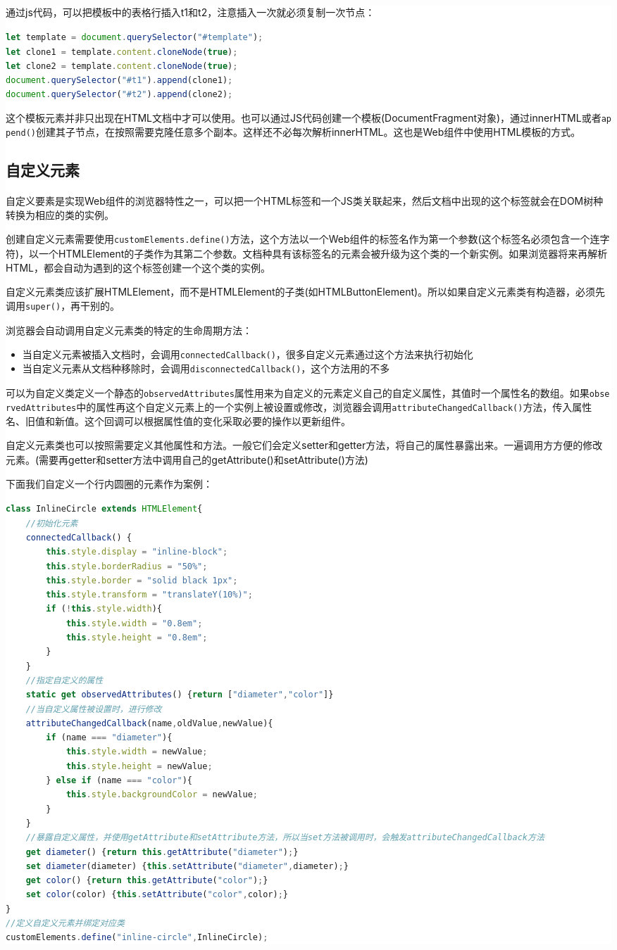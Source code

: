 通过js代码，可以把模板中的表格行插入t1和t2，注意插入一次就必须复制一次节点：

~~~js
let template = document.querySelector("#template");
let clone1 = template.content.cloneNode(true);
let clone2 = template.content.cloneNode(true);
document.querySelector("#t1").append(clone1);
document.querySelector("#t2").append(clone2);
~~~

这个模板元素并非只出现在HTML文档中才可以使用。也可以通过JS代码创建一个模板(DocumentFragment对象)，通过innerHTML或者`append()`创建其子节点，在按照需要克隆任意多个副本。这样还不必每次解析innerHTML。这也是Web组件中使用HTML模板的方式。

## 自定义元素

自定义要素是实现Web组件的浏览器特性之一，可以把一个HTML标签和一个JS类关联起来，然后文档中出现的这个标签就会在DOM树种转换为相应的类的实例。

创建自定义元素需要使用`customElements.define()`方法，这个方法以一个Web组件的标签名作为第一个参数(这个标签名必须包含一个连字符)，以一个HTMLElement的子类作为其第二个参数。文档种具有该标签名的元素会被升级为这个类的一个新实例。如果浏览器将来再解析HTML，都会自动为遇到的这个标签创建一个这个类的实例。

自定义元素类应该扩展HTMLElement，而不是HTMLElement的子类(如HTMLButtonElement)。所以如果自定义元素类有构造器，必须先调用`super()`，再干别的。

浏览器会自动调用自定义元素类的特定的生命周期方法：

* 当自定义元素被插入文档时，会调用`connectedCallback()`，很多自定义元素通过这个方法来执行初始化
* 当自定义元素从文档种移除时，会调用`disconnectedCallback()`，这个方法用的不多

可以为自定义类定义一个静态的`observedAttributes`属性用来为自定义的元素定义自己的自定义属性，其值时一个属性名的数组。如果`observedAttributes`中的属性再这个自定义元素上的一个实例上被设置或修改，浏览器会调用`attributeChangedCallback()`方法，传入属性名、旧值和新值。这个回调可以根据属性值的变化采取必要的操作以更新组件。

自定义元素类也可以按照需要定义其他属性和方法。一般它们会定义setter和getter方法，将自己的属性暴露出来。一遍调用方方便的修改元素。(需要再getter和setter方法中调用自己的getAttribute()和setAttribute()方法)

下面我们自定义一个行内圆圈的元素作为案例：

~~~js
class InlineCircle extends HTMLElement{
	//初始化元素
    connectedCallback() {
        this.style.display = "inline-block";
        this.style.borderRadius = "50%";
        this.style.border = "solid black 1px";
        this.style.transform = "translateY(10%)";
        if (!this.style.width){
            this.style.width = "0.8em";
            this.style.height = "0.8em";
        }
    }
	//指定自定义的属性
    static get observedAttributes() {return ["diameter","color"]}
	//当自定义属性被设置时，进行修改
    attributeChangedCallback(name,oldValue,newValue){
        if (name === "diameter"){
            this.style.width = newValue;
            this.style.height = newValue;
        } else if (name === "color"){
            this.style.backgroundColor = newValue;
        }
    }
	//暴露自定义属性，并使用getAttribute和setAttribute方法，所以当set方法被调用时，会触发attributeChangedCallback方法
    get diameter() {return this.getAttribute("diameter");}
    set diameter(diameter) {this.setAttribute("diameter",diameter);}
    get color() {return this.getAttribute("color");}
    set color(color) {this.setAttribute("color",color);}
}
//定义自定义元素并绑定对应类
customElements.define("inline-circle",InlineCircle);
~~~
